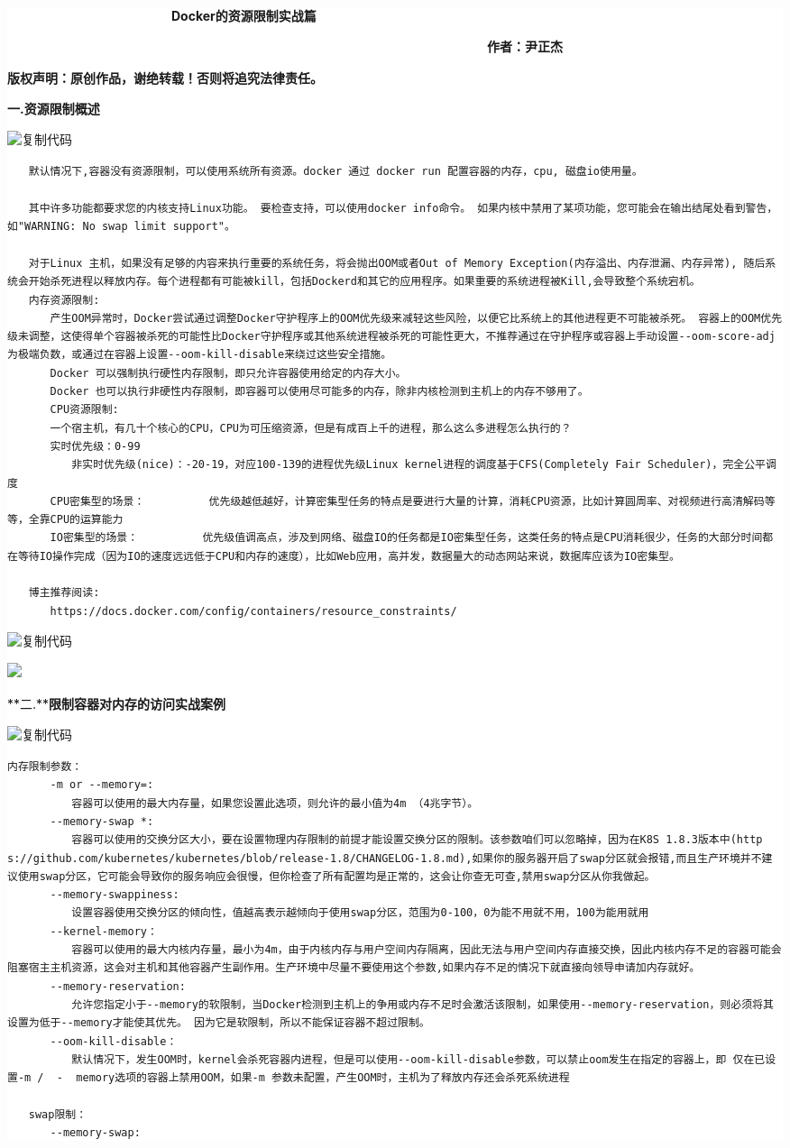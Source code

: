 　　　　　　　　　　　　　**Docker的资源限制实战篇**

　　　　　　　　　　　　　　　　　　　　　　　　　　　　　　　　　　　　　　**作者：尹正杰**

**版权声明：原创作品，谢绝转载！否则将追究法律责任。**

**一.资源限制概述**

![复制代码](https://common.cnblogs.com/images/copycode.gif)

```
　　默认情况下,容器没有资源限制，可以使用系统所有资源。docker 通过 docker run 配置容器的内存，cpu, 磁盘io使用量。

　　其中许多功能都要求您的内核支持Linux功能。 要检查支持，可以使用docker info命令。 如果内核中禁用了某项功能，您可能会在输出结尾处看到警告，如"WARNING: No swap limit support"。

　　对于Linux 主机，如果没有足够的内容来执行重要的系统任务，将会抛出OOM或者Out of Memory Exception(内存溢出、内存泄漏、内存异常), 随后系统会开始杀死进程以释放内存。每个进程都有可能被kill，包括Dockerd和其它的应用程序。如果重要的系统进程被Kill,会导致整个系统宕机。
　　内存资源限制:
　　　　产生OOM异常时，Docker尝试通过调整Docker守护程序上的OOM优先级来减轻这些风险，以便它比系统上的其他进程更不可能被杀死。 容器上的OOM优先级未调整，这使得单个容器被杀死的可能性比Docker守护程序或其他系统进程被杀死的可能性更大，不推荐通过在守护程序或容器上手动设置--oom-score-adj为极端负数，或通过在容器上设置--oom-kill-disable来绕过这些安全措施。
　　　　Docker 可以强制执行硬性内存限制，即只允许容器使用给定的内存大小。 
　　　　Docker 也可以执行非硬性内存限制，即容器可以使用尽可能多的内存，除非内核检测到主机上的内存不够用了。
　　　　CPU资源限制:
　　　　一个宿主机，有几十个核心的CPU，CPU为可压缩资源，但是有成百上千的进程，那么这么多进程怎么执行的？
　　　　实时优先级：0-99
　　　　　　非实时优先级(nice)：-20-19，对应100-139的进程优先级Linux kernel进程的调度基于CFS(Completely Fair Scheduler)，完全公平调度
　　　　CPU密集型的场景：　　　　　　优先级越低越好，计算密集型任务的特点是要进行大量的计算，消耗CPU资源，比如计算圆周率、对视频进行高清解码等等，全靠CPU的运算能力
　　　　IO密集型的场景：　　　　　　优先级值调高点，涉及到网络、磁盘IO的任务都是IO密集型任务，这类任务的特点是CPU消耗很少，任务的大部分时间都在等待IO操作完成（因为IO的速度远远低于CPU和内存的速度），比如Web应用，高并发，数据量大的动态网站来说，数据库应该为IO密集型。

　　博主推荐阅读:
　　　　https://docs.docker.com/config/containers/resource_constraints/
```

![复制代码](https://common.cnblogs.com/images/copycode.gif)

![](https://img2018.cnblogs.com/i-beta/795254/202001/795254-20200129063350816-1945035925.png)

**二.****限制容器对内存的访问实战案例**

![复制代码](https://common.cnblogs.com/images/copycode.gif)

```
内存限制参数：
　　　　-m or --memory=:
　　　　　　容器可以使用的最大内存量，如果您设置此选项，则允许的最小值为4m （4兆字节）。
　　　　--memory-swap *:
　　　　　　容器可以使用的交换分区大小，要在设置物理内存限制的前提才能设置交换分区的限制。该参数咱们可以忽略掉，因为在K8S 1.8.3版本中(https://github.com/kubernetes/kubernetes/blob/release-1.8/CHANGELOG-1.8.md),如果你的服务器开启了swap分区就会报错,而且生产环境并不建议使用swap分区，它可能会导致你的服务响应会很慢，但你检查了所有配置均是正常的，这会让你查无可查,禁用swap分区从你我做起。
　　　　--memory-swappiness:
　　　　　　设置容器使用交换分区的倾向性，值越高表示越倾向于使用swap分区，范围为0-100，0为能不用就不用，100为能用就用
　　　　--kernel-memory：
　　　　　　容器可以使用的最大内核内存量，最小为4m，由于内核内存与用户空间内存隔离，因此无法与用户空间内存直接交换，因此内核内存不足的容器可能会阻塞宿主主机资源，这会对主机和其他容器产生副作用。生产环境中尽量不要使用这个参数,如果内存不足的情况下就直接向领导申请加内存就好。
　　　　--memory-reservation:
　　　　　　允许您指定小于--memory的软限制，当Docker检测到主机上的争用或内存不足时会激活该限制，如果使用--memory-reservation，则必须将其设置为低于--memory才能使其优先。 因为它是软限制，所以不能保证容器不超过限制。
　　　　--oom-kill-disable：
　　　　　　默认情况下，发生OOM时，kernel会杀死容器内进程，但是可以使用--oom-kill-disable参数，可以禁止oom发生在指定的容器上，即 仅在已设置-m /  -  memory选项的容器上禁用OOM，如果-m 参数未配置，产生OOM时，主机为了释放内存还会杀死系统进程

　　swap限制：
　　　　--memory-swap:
```